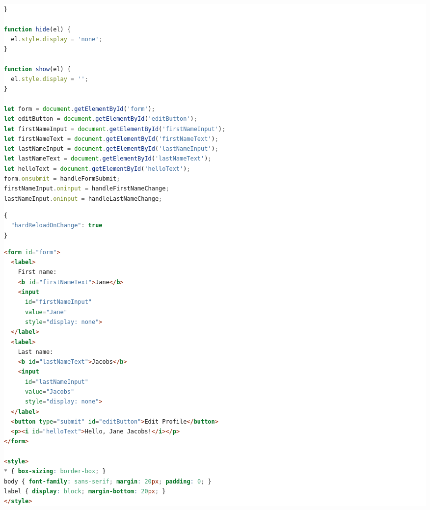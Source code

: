 ```js index.js active
}

function hide(el) {
  el.style.display = 'none';
}

function show(el) {
  el.style.display = '';
}

let form = document.getElementById('form');
let editButton = document.getElementById('editButton');
let firstNameInput = document.getElementById('firstNameInput');
let firstNameText = document.getElementById('firstNameText');
let lastNameInput = document.getElementById('lastNameInput');
let lastNameText = document.getElementById('lastNameText');
let helloText = document.getElementById('helloText');
form.onsubmit = handleFormSubmit;
firstNameInput.oninput = handleFirstNameChange;
lastNameInput.oninput = handleLastNameChange;
```

```js sandbox.config.json hidden
{
  "hardReloadOnChange": true
}
```

```html public/index.html
<form id="form">
  <label>
    First name:
    <b id="firstNameText">Jane</b>
    <input
      id="firstNameInput"
      value="Jane"
      style="display: none">
  </label>
  <label>
    Last name:
    <b id="lastNameText">Jacobs</b>
    <input
      id="lastNameInput"
      value="Jacobs"
      style="display: none">
  </label>
  <button type="submit" id="editButton">Edit Profile</button>
  <p><i id="helloText">Hello, Jane Jacobs!</i></p>
</form>

<style>
* { box-sizing: border-box; }
body { font-family: sans-serif; margin: 20px; padding: 0; }
label { display: block; margin-bottom: 20px; }
</style>
```
